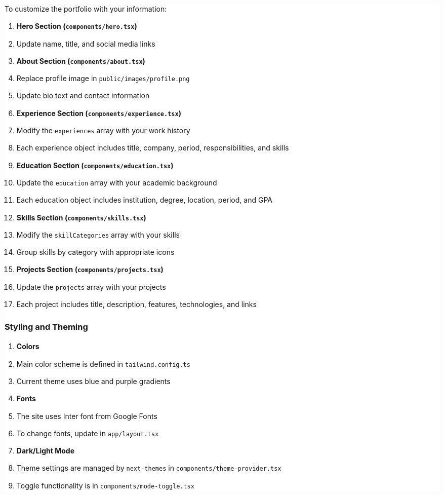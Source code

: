 To customize the portfolio with your information:

1. **Hero Section (`components/hero.tsx`)**

1. Update name, title, and social media links



2. **About Section (`components/about.tsx`)**

1. Replace profile image in `public/images/profile.png`
2. Update bio text and contact information



3. **Experience Section (`components/experience.tsx`)**

1. Modify the `experiences` array with your work history
2. Each experience object includes title, company, period, responsibilities, and skills



4. **Education Section (`components/education.tsx`)**

1. Update the `education` array with your academic background
2. Each education object includes institution, degree, location, period, and GPA



5. **Skills Section (`components/skills.tsx`)**

1. Modify the `skillCategories` array with your skills
2. Group skills by category with appropriate icons



6. **Projects Section (`components/projects.tsx`)**

1. Update the `projects` array with your projects
2. Each project includes title, description, features, technologies, and links





### Styling and Theming

1. **Colors**

1. Main color scheme is defined in `tailwind.config.ts`
2. Current theme uses blue and purple gradients



2. **Fonts**

1. The site uses Inter font from Google Fonts
2. To change fonts, update in `app/layout.tsx`



3. **Dark/Light Mode**

1. Theme settings are managed by `next-themes` in `components/theme-provider.tsx`
2. Toggle functionality is in `components/mode-toggle.tsx`



